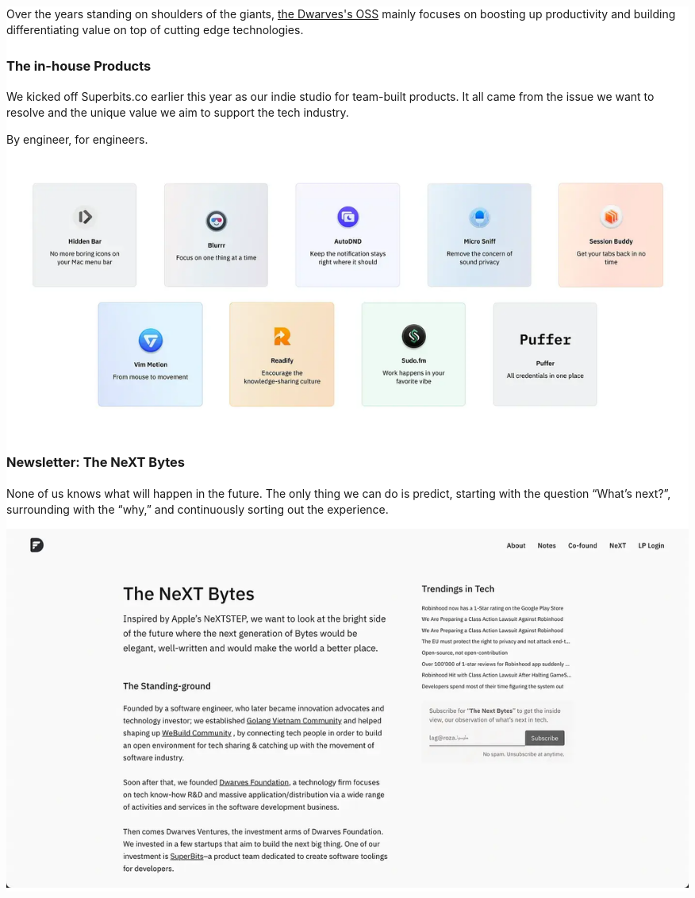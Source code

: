 Over the years standing on shoulders of the giants, [the Dwarves's OSS](https://dwarves.foundation/opensource) mainly focuses on boosting up productivity and building differentiating value on top of cutting edge technologies.

### The in-house Products

We kicked off Superbits.co earlier this year as our indie studio for team-built products. It all came from the issue we want to resolve and the unique value we aim to support the tech industry.

By engineer, for engineers.

![](assets/2020-in-review_2020-in-a-flashback_2bf5ab5ed99918b1679259d986a56d07_md5.webp)

### Newsletter: The NeXT Bytes

None of us knows what will happen in the future. The only thing we can do is predict, starting with the question “What’s next?”, surrounding with the “why,” and continuously sorting out the experience.

![](assets/2020-in-review_2020-in-a-flashback_fe1c1d559485d446465ce343668dd4a9_md5.webp)
